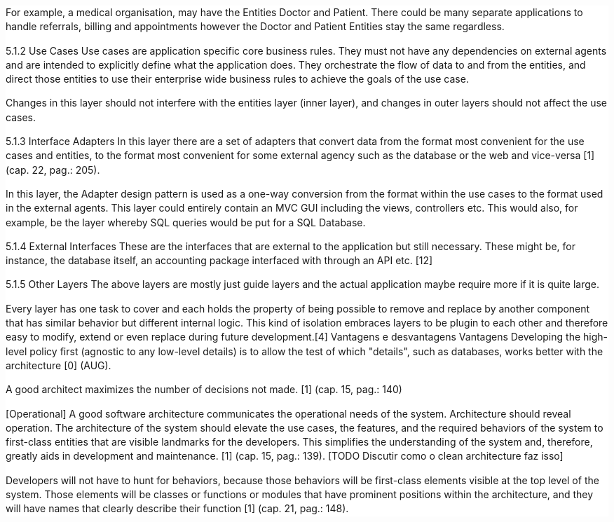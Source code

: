 For example, a medical organisation, may have the Entities Doctor and Patient. There could be many separate applications to handle referrals, billing and appointments however the Doctor and Patient Entities stay the same regardless.

5.1.2 Use Cases
Use cases are application specific core business rules. They must not have any dependencies on external agents and are intended to explicitly define what the application does. They orchestrate the flow of data to and from the entities, and direct those entities to use their enterprise wide business rules to achieve the goals of the use case.

Changes in this layer should not interfere with the entities layer (inner layer), and changes in outer layers should not affect the use cases.


5.1.3 Interface Adapters
In this layer there are a set of adapters that convert data from the format most convenient for the use cases and entities, to the format most convenient for some external agency such as the database or the web and vice-versa [1] (cap. 22, pag.: 205).

In this layer, the Adapter design pattern is used as a one-way conversion from the format within the use cases to the format used in the external agents. This layer could entirely contain an MVC GUI including the views, controllers etc. This would also, for example, be the layer whereby SQL queries would be put for a SQL Database.

5.1.4 External Interfaces
These are the interfaces that are external to the application but still necessary. These might be, for instance, the database itself, an accounting package interfaced with through an API etc. [12] 

5.1.5 Other Layers
The above layers are mostly just guide layers and the actual application maybe require more if it is quite
large.

Every layer has one task to cover and each holds the property of being possible to remove and replace by another component that has similar behavior but different internal logic. This kind of isolation embraces layers to be plugin to each other and therefore easy to modify, extend or even replace during future development.[4]
Vantagens e desvantagens
Vantagens
Developing the high-level policy first (agnostic to any low-level details) is to allow the test of which "details", such as databases, works better with the architecture [0] (AUG). 

A good architect maximizes the number of decisions not made. [1] (cap. 15, pag.: 140)

[Operational] A good software architecture communicates the operational needs of the system. Architecture should reveal operation. The architecture of the system should elevate the use cases, the features, and the required behaviors of the system to first-class entities that are visible landmarks for the developers. This simplifies the understanding of the system and, therefore, greatly aids in development and maintenance. [1] (cap. 15, pag.: 139). [TODO Discutir como o clean architecture faz isso]

Developers will not have to hunt for behaviors, because those behaviors will be first-class elements visible at the top level of the system. Those elements will be classes or functions or modules that have prominent positions within the architecture, and they will have names that clearly describe their function [1] (cap. 21, pag.: 148).
